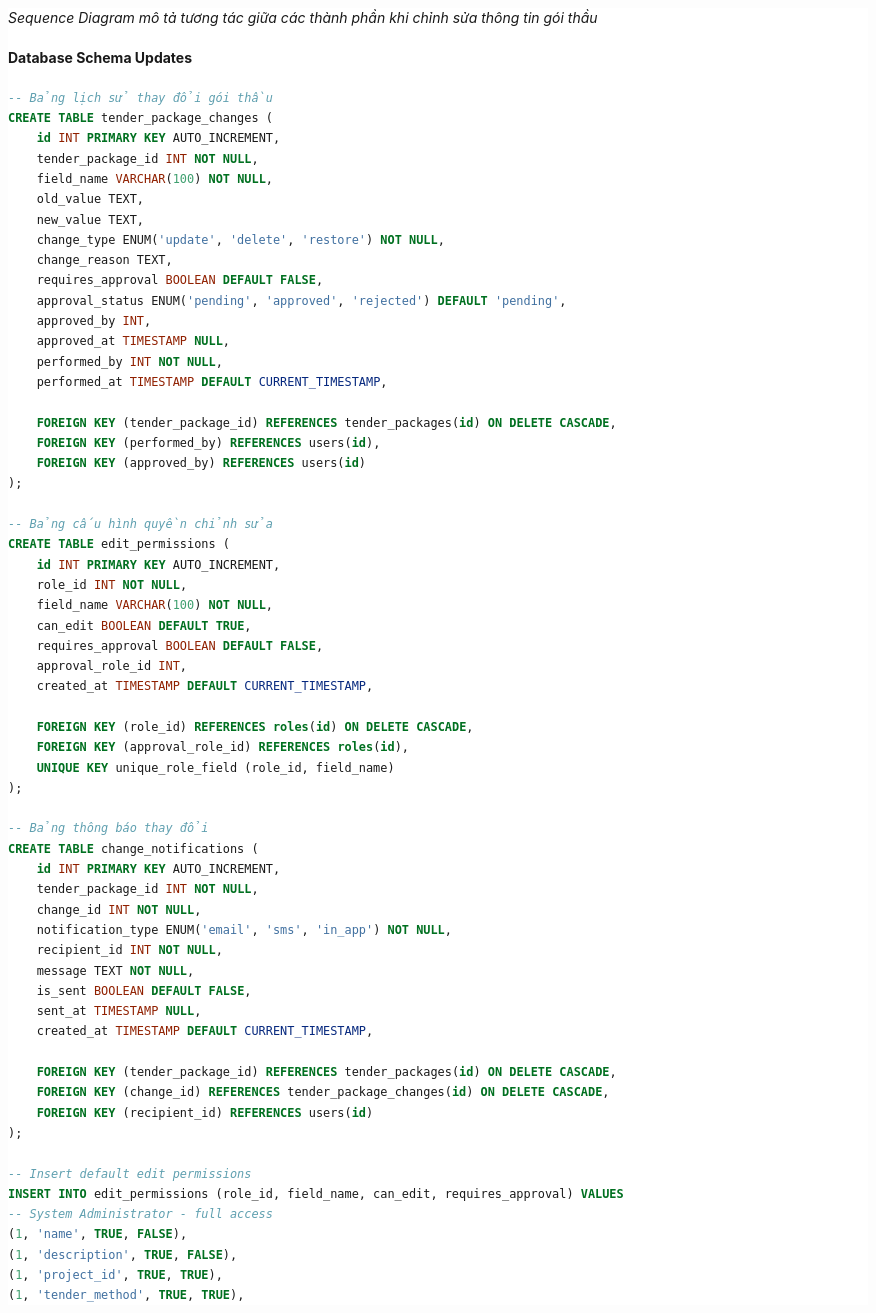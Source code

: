 *Sequence Diagram mô tả tương tác giữa các thành phần khi chỉnh sửa thông tin gói thầu*

#### Database Schema Updates
```sql
-- Bảng lịch sử thay đổi gói thầu
CREATE TABLE tender_package_changes (
    id INT PRIMARY KEY AUTO_INCREMENT,
    tender_package_id INT NOT NULL,
    field_name VARCHAR(100) NOT NULL,
    old_value TEXT,
    new_value TEXT,
    change_type ENUM('update', 'delete', 'restore') NOT NULL,
    change_reason TEXT,
    requires_approval BOOLEAN DEFAULT FALSE,
    approval_status ENUM('pending', 'approved', 'rejected') DEFAULT 'pending',
    approved_by INT,
    approved_at TIMESTAMP NULL,
    performed_by INT NOT NULL,
    performed_at TIMESTAMP DEFAULT CURRENT_TIMESTAMP,
    
    FOREIGN KEY (tender_package_id) REFERENCES tender_packages(id) ON DELETE CASCADE,
    FOREIGN KEY (performed_by) REFERENCES users(id),
    FOREIGN KEY (approved_by) REFERENCES users(id)
);

-- Bảng cấu hình quyền chỉnh sửa
CREATE TABLE edit_permissions (
    id INT PRIMARY KEY AUTO_INCREMENT,
    role_id INT NOT NULL,
    field_name VARCHAR(100) NOT NULL,
    can_edit BOOLEAN DEFAULT TRUE,
    requires_approval BOOLEAN DEFAULT FALSE,
    approval_role_id INT,
    created_at TIMESTAMP DEFAULT CURRENT_TIMESTAMP,
    
    FOREIGN KEY (role_id) REFERENCES roles(id) ON DELETE CASCADE,
    FOREIGN KEY (approval_role_id) REFERENCES roles(id),
    UNIQUE KEY unique_role_field (role_id, field_name)
);

-- Bảng thông báo thay đổi
CREATE TABLE change_notifications (
    id INT PRIMARY KEY AUTO_INCREMENT,
    tender_package_id INT NOT NULL,
    change_id INT NOT NULL,
    notification_type ENUM('email', 'sms', 'in_app') NOT NULL,
    recipient_id INT NOT NULL,
    message TEXT NOT NULL,
    is_sent BOOLEAN DEFAULT FALSE,
    sent_at TIMESTAMP NULL,
    created_at TIMESTAMP DEFAULT CURRENT_TIMESTAMP,
    
    FOREIGN KEY (tender_package_id) REFERENCES tender_packages(id) ON DELETE CASCADE,
    FOREIGN KEY (change_id) REFERENCES tender_package_changes(id) ON DELETE CASCADE,
    FOREIGN KEY (recipient_id) REFERENCES users(id)
);

-- Insert default edit permissions
INSERT INTO edit_permissions (role_id, field_name, can_edit, requires_approval) VALUES
-- System Administrator - full access
(1, 'name', TRUE, FALSE),
(1, 'description', TRUE, FALSE),
(1, 'project_id', TRUE, TRUE),
(1, 'tender_method', TRUE, TRUE),
```